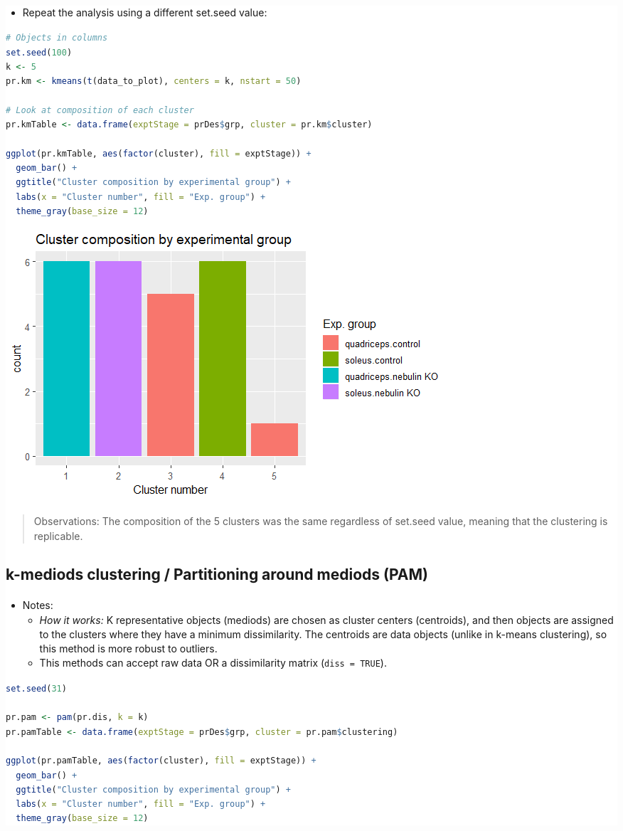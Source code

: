 * Repeat the analysis using a different set.seed value:


```r
# Objects in columns
set.seed(100)
k <- 5
pr.km <- kmeans(t(data_to_plot), centers = k, nstart = 50)

# Look at composition of each cluster
pr.kmTable <- data.frame(exptStage = prDes$grp, cluster = pr.km$cluster)

ggplot(pr.kmTable, aes(factor(cluster), fill = exptStage)) +
  geom_bar() +
  ggtitle("Cluster composition by experimental group") +
  labs(x = "Cluster number", fill = "Exp. group") +
  theme_gray(base_size = 12)
```

![](pca_seminar6_files/figure-html/unnamed-chunk-14-1.png)

> Observations: The composition of the 5 clusters was the same regardless of set.seed value, meaning that the clustering is replicable.

## k-mediods clustering / Partitioning around mediods (PAM)

* Notes:
    - _How it works:_ K representative objects (mediods) are chosen as cluster centers (centroids), and then objects are assigned to the clusters where they have a minimum dissimilarity. The centroids are data objects (unlike in k-means clustering), so this method is more robust to outliers. 
    - This methods can accept raw data OR a dissimilarity matrix (`diss = TRUE`).


```r
set.seed(31)

pr.pam <- pam(pr.dis, k = k)
pr.pamTable <- data.frame(exptStage = prDes$grp, cluster = pr.pam$clustering)

ggplot(pr.pamTable, aes(factor(cluster), fill = exptStage)) +
  geom_bar() +
  ggtitle("Cluster composition by experimental group") +
  labs(x = "Cluster number", fill = "Exp. group") +
  theme_gray(base_size = 12)
```
